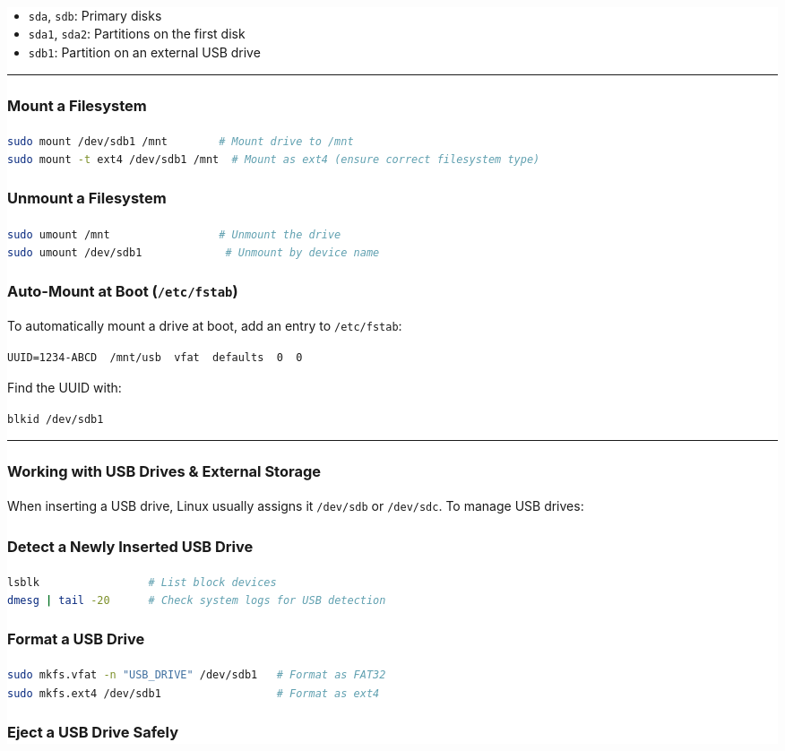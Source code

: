 - `sda`, `sdb`: Primary disks
- `sda1`, `sda2`: Partitions on the first disk
- `sdb1`: Partition on an external USB drive

---

### **Mount a Filesystem**

```bash
sudo mount /dev/sdb1 /mnt        # Mount drive to /mnt
sudo mount -t ext4 /dev/sdb1 /mnt  # Mount as ext4 (ensure correct filesystem type)
```

### **Unmount a Filesystem**

```bash
sudo umount /mnt                 # Unmount the drive
sudo umount /dev/sdb1             # Unmount by device name
```

### **Auto-Mount at Boot (`/etc/fstab`)**

To automatically mount a drive at boot, add an entry to `/etc/fstab`:

```text
UUID=1234-ABCD  /mnt/usb  vfat  defaults  0  0
```

Find the UUID with:

```bash
blkid /dev/sdb1
```

---

### **Working with USB Drives & External Storage**

When inserting a USB drive, Linux usually assigns it `/dev/sdb` or `/dev/sdc`.
To manage USB drives:

### **Detect a Newly Inserted USB Drive**

```bash
lsblk                 # List block devices
dmesg | tail -20      # Check system logs for USB detection
```

### **Format a USB Drive**

```bash
sudo mkfs.vfat -n "USB_DRIVE" /dev/sdb1   # Format as FAT32
sudo mkfs.ext4 /dev/sdb1                  # Format as ext4
```

### **Eject a USB Drive Safely**
